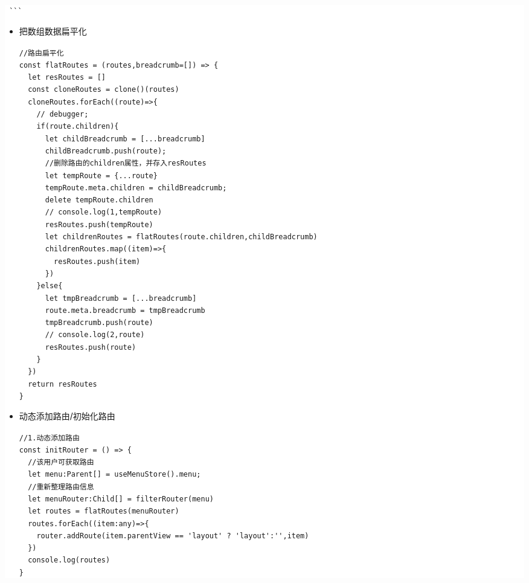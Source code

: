      ```

   - 把数组数据扁平化

     ```
     //路由扁平化
     const flatRoutes = (routes,breadcrumb=[]) => {
       let resRoutes = []
       const cloneRoutes = clone()(routes)
       cloneRoutes.forEach((route)=>{
         // debugger;
         if(route.children){
           let childBreadcrumb = [...breadcrumb]
           childBreadcrumb.push(route);
           //删除路由的children属性，并存入resRoutes
           let tempRoute = {...route}
           tempRoute.meta.children = childBreadcrumb;
           delete tempRoute.children
           // console.log(1,tempRoute)
           resRoutes.push(tempRoute)
           let childrenRoutes = flatRoutes(route.children,childBreadcrumb)
           childrenRoutes.map((item)=>{
             resRoutes.push(item)
           })
         }else{
           let tmpBreadcrumb = [...breadcrumb]
           route.meta.breadcrumb = tmpBreadcrumb
           tmpBreadcrumb.push(route)
           // console.log(2,route)
           resRoutes.push(route)
         }
       })
       return resRoutes
     }
     ```

   - 动态添加路由/初始化路由

     ```
     //1.动态添加路由
     const initRouter = () => {
       //该用户可获取路由
       let menu:Parent[] = useMenuStore().menu;
       //重新整理路由信息
       let menuRouter:Child[] = filterRouter(menu)
       let routes = flatRoutes(menuRouter)
       routes.forEach((item:any)=>{
         router.addRoute(item.parentView == 'layout' ? 'layout':'',item)
       })
       console.log(routes)
     }
     ```
